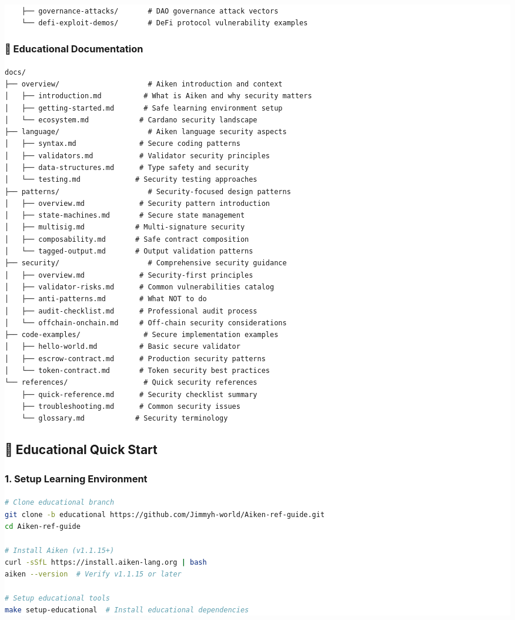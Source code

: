 ```
    ├── governance-attacks/       # DAO governance attack vectors
    └── defi-exploit-demos/       # DeFi protocol vulnerability examples
```

### **📖 Educational Documentation**

```
docs/
├── overview/                     # Aiken introduction and context
│   ├── introduction.md          # What is Aiken and why security matters
│   ├── getting-started.md       # Safe learning environment setup
│   └── ecosystem.md            # Cardano security landscape
├── language/                     # Aiken language security aspects
│   ├── syntax.md               # Secure coding patterns
│   ├── validators.md           # Validator security principles
│   ├── data-structures.md      # Type safety and security
│   └── testing.md             # Security testing approaches
├── patterns/                     # Security-focused design patterns
│   ├── overview.md             # Security pattern introduction
│   ├── state-machines.md       # Secure state management
│   ├── multisig.md            # Multi-signature security
│   ├── composability.md       # Safe contract composition
│   └── tagged-output.md       # Output validation patterns
├── security/                     # Comprehensive security guidance
│   ├── overview.md             # Security-first principles
│   ├── validator-risks.md      # Common vulnerabilities catalog
│   ├── anti-patterns.md        # What NOT to do
│   ├── audit-checklist.md      # Professional audit process
│   └── offchain-onchain.md     # Off-chain security considerations
├── code-examples/               # Secure implementation examples
│   ├── hello-world.md          # Basic secure validator
│   ├── escrow-contract.md      # Production security patterns
│   └── token-contract.md       # Token security best practices
└── references/                  # Quick security references
    ├── quick-reference.md      # Security checklist summary
    ├── troubleshooting.md      # Common security issues
    └── glossary.md            # Security terminology
```

## 🚀 **Educational Quick Start**

### **1. Setup Learning Environment**

```bash
# Clone educational branch
git clone -b educational https://github.com/Jimmyh-world/Aiken-ref-guide.git
cd Aiken-ref-guide

# Install Aiken (v1.1.15+)
curl -sSfL https://install.aiken-lang.org | bash
aiken --version  # Verify v1.1.15 or later

# Setup educational tools
make setup-educational  # Install educational dependencies
```

